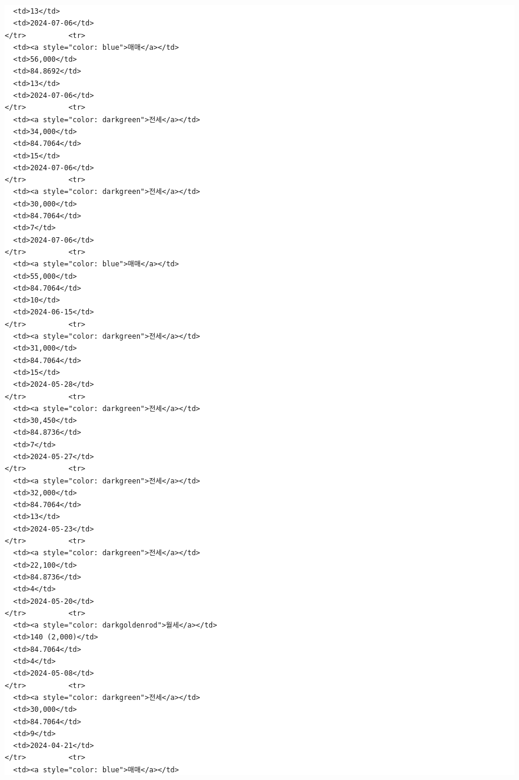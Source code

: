       <td>13</td>
      <td>2024-07-06</td>
    </tr>          <tr>
      <td><a style="color: blue">매매</a></td>
      <td>56,000</td>
      <td>84.8692</td>
      <td>13</td>
      <td>2024-07-06</td>
    </tr>          <tr>
      <td><a style="color: darkgreen">전세</a></td>
      <td>34,000</td>
      <td>84.7064</td>
      <td>15</td>
      <td>2024-07-06</td>
    </tr>          <tr>
      <td><a style="color: darkgreen">전세</a></td>
      <td>30,000</td>
      <td>84.7064</td>
      <td>7</td>
      <td>2024-07-06</td>
    </tr>          <tr>
      <td><a style="color: blue">매매</a></td>
      <td>55,000</td>
      <td>84.7064</td>
      <td>10</td>
      <td>2024-06-15</td>
    </tr>          <tr>
      <td><a style="color: darkgreen">전세</a></td>
      <td>31,000</td>
      <td>84.7064</td>
      <td>15</td>
      <td>2024-05-28</td>
    </tr>          <tr>
      <td><a style="color: darkgreen">전세</a></td>
      <td>30,450</td>
      <td>84.8736</td>
      <td>7</td>
      <td>2024-05-27</td>
    </tr>          <tr>
      <td><a style="color: darkgreen">전세</a></td>
      <td>32,000</td>
      <td>84.7064</td>
      <td>13</td>
      <td>2024-05-23</td>
    </tr>          <tr>
      <td><a style="color: darkgreen">전세</a></td>
      <td>22,100</td>
      <td>84.8736</td>
      <td>4</td>
      <td>2024-05-20</td>
    </tr>          <tr>
      <td><a style="color: darkgoldenrod">월세</a></td>
      <td>140 (2,000)</td>
      <td>84.7064</td>
      <td>4</td>
      <td>2024-05-08</td>
    </tr>          <tr>
      <td><a style="color: darkgreen">전세</a></td>
      <td>30,000</td>
      <td>84.7064</td>
      <td>9</td>
      <td>2024-04-21</td>
    </tr>          <tr>
      <td><a style="color: blue">매매</a></td>